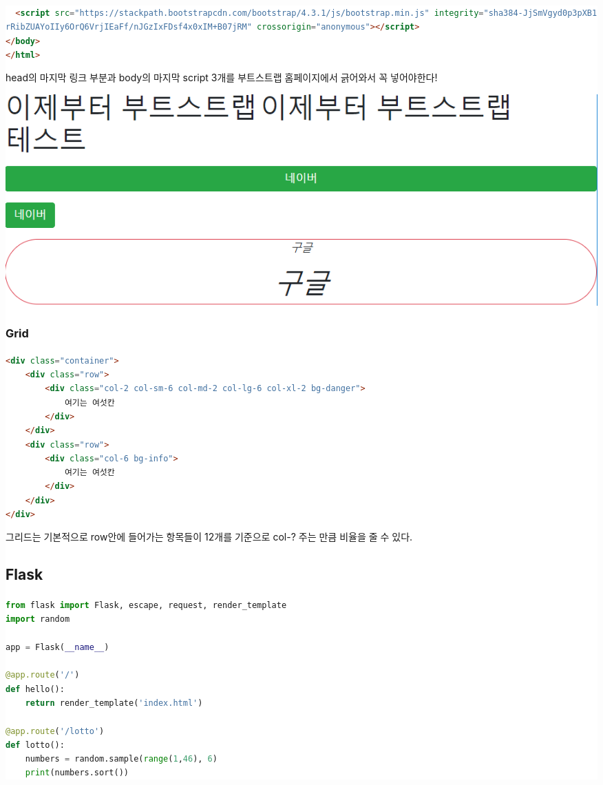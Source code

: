 ```html
  <script src="https://stackpath.bootstrapcdn.com/bootstrap/4.3.1/js/bootstrap.min.js" integrity="sha384-JjSmVgyd0p3pXB1rRibZUAYoIIy6OrQ6VrjIEaFf/nJGzIxFDsf4x0xIM+B07jRM" crossorigin="anonymous"></script>
</body>
</html>
```

head의 마지막 링크 부분과 body의 마지막 script 3개를 부트스트랩 홈페이지에서 긁어와서 꼭 넣어야한다!

![1564563490237](assets/1564563490237.png)



### Grid

```html
<div class="container">
    <div class="row">
        <div class="col-2 col-sm-6 col-md-2 col-lg-6 col-xl-2 bg-danger">
            여기는 여섯칸
        </div>
    </div>
    <div class="row">
        <div class="col-6 bg-info">
            여기는 여섯칸
        </div>
    </div>
</div>
```

그리드는 기본적으로 row안에 들어가는 항목들이 12개를 기준으로 col-? 주는 만큼 비율을 줄 수 있다.





## Flask

```python
from flask import Flask, escape, request, render_template
import random

app = Flask(__name__)

@app.route('/')
def hello():
    return render_template('index.html')

@app.route('/lotto')
def lotto():
    numbers = random.sample(range(1,46), 6)
    print(numbers.sort())
```
